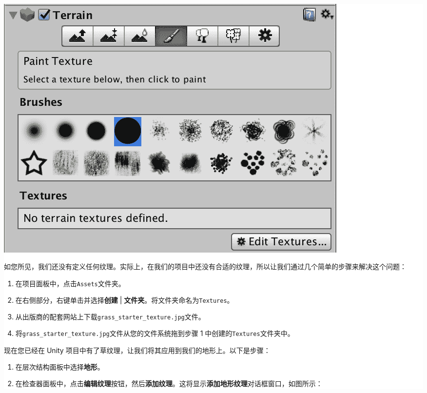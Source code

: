 ![图片](img/8aa38163-f7ad-42a9-8c60-ef2c15c3747a.png)

如您所见，我们还没有定义任何纹理。实际上，在我们的项目中还没有合适的纹理，所以让我们通过几个简单的步骤来解决这个问题：

1.  在项目面板中，点击`Assets`文件夹。

1.  在右侧部分，右键单击并选择**创建** | **文件夹**。将文件夹命名为`Textures`。

1.  从出版商的配套网站上下载`grass_starter_texture.jpg`文件。

1.  将`grass_starter_texture.jpg`文件从您的文件系统拖到步骤 1 中创建的`Textures`文件夹中。

现在您已经在 Unity 项目中有了草纹理，让我们将其应用到我们的地形上。以下是步骤：

1.  在层次结构面板中选择**地形**。

1.  在检查器面板中，点击**编辑纹理**按钮，然后**添加纹理**。这将显示**添加地形纹理**对话框窗口，如图所示：
